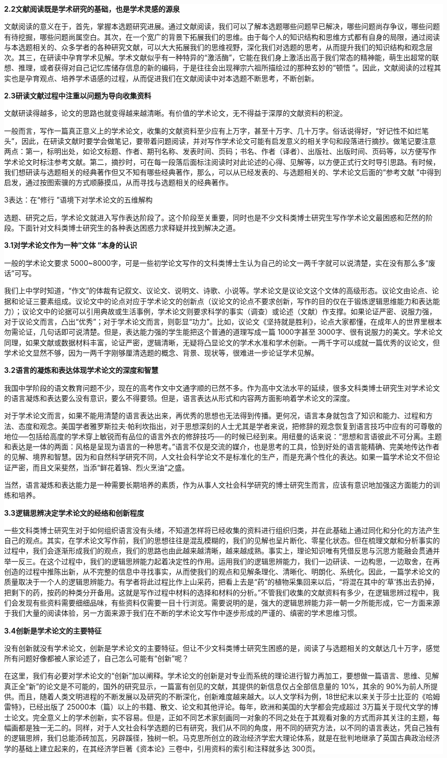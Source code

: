  **2.2文献阅读既是学术研究的基础，也是学术灵感的源泉**

文献阅读的意义在于，首先，掌握本选题研究进展。通过文献阅读，我们可以了解本选题哪些问题早已解决，哪些问题尚存争议，哪些问题有待挖掘，哪些问题尚属空白。其次，在一个宽广的背景下拓展我们的思维。由于每个人的知识结构和思维方式都有自身的局限，通过阅读与本选题相关的、众多学者的各种研究文献，可以大大拓展我们的思维视野，深化我们对选题的思考，从而提升我们的知识结构和观念层次。其三，在研读中孕育学术见解。学术文献似乎有一种特异的“激活酶”，它能在我们身上激活出高于我们常态的精神能，萌生出超常的联想、推理，或者获得对自己记忆库储存信息的新的编码，于是往往会出现禅宗六祖所描绘过的那种玄妙的“顿悟
”。因此，文献阅读的过程其实也是孕育观点、培养学术语感的过程，从而促进我们在文献阅读中对本选题不断思考，不断创新。

 **2.3研读文献过程中注重以问题为导向收集资料**

文献研读得越多，论文的思路也就变得越来越清晰。有价值的学术论文，无不得益于深厚的文献资料的积淀。

一般而言，写作一篇真正意义上的学术论文，收集的文献资料至少应有上万字，甚至十万字、几十万字。俗话说得好，“好记性不如烂笔头”，因此，在研读文献时要学会做笔记，要带着问题阅读，并对写作学术论文可能有启发意义的相关字句和段落进行摘抄。做笔记要注意两点：第一，标明出处，如论文标题、作者、期刊名称、发表时间、页码；书名、作者（译者）、出版社、出版时间、页码等，以方便写作学术论文时标注参考文献。第二，摘抄时，可在每一段落后面标注阅读时对此论述的心得、见解等，以方便正式行文时导引思路。有时候，我们想研读与选题相关的经典著作但又不知有哪些经典著作，那么，可以从已经发表的、与选题相关的、学术论文后面的“参考文献
”中得到启发，通过按图索骥的方式顺藤摸瓜，从而寻找与选题相关的经典著作。

3表达：在“修行 ”语境下对学术论文的五维解构

  

选题、研究之后，学术论文就进入写作表达阶段了。这个阶段至关重要，同时也是不少文科类博士研究生写作学术论文最困惑和茫然的阶段。下面针对文科类博士研究生的各种表达困惑力求释疑并找到解决之道。

 **3.1对学术论文作为一种“文体 ”本身的认识**

一般的学术论文要求 5000~8000字，可是一些初学论文写作的文科类博士生认为自己的论文一两千字就可以说清楚，实在没有那么多“废话”可写。

我们上中学时知道，“作文”的体裁有记叙文、议论文、说明文、诗歌、小说等。学术论文是议论文这个文体的高级形态。议论文由论点、论据和论证三要素组成。议论文中的论点对应于学术论文的创新点（议论文的论点不要求创新，写作的目的仅在于锻炼逻辑思维能力和表达能力）；议论文中的论据可以引用典故或生活事例，学术论文则要求科学的事实（调查）或论述（文献）作支撑。如果论证严密、说服力强，对于议论文而言，凸出“优秀”；对于学术论文而言，则彰显“功力”。比如，议论文《坚持就是胜利》，论点大家都懂，在成年人的世界里根本勿需论证，几句话即可说清楚。但是，表达能力强的学生能把这个普通的道理写成一篇
1000字甚至
3000字、很有说服力的美文。学术论文同理，如果文献或数据材料丰富，论证严密，逻辑清晰，无疑将凸显论文的学术水准和学术创新。一两千字可以成就一篇优秀的议论文，但学术论文显然不够，因为一两千字刚够厘清选题的概念、背景、现状等，很难进一步论证学术见解。

 **3.2语言的凝炼和表达体现学术论文的深度和智慧**

我国中学阶段的语文教育问题不少，现在的高考作文中文通字顺的已然不多。作为高中文法水平的延续，很多文科类博士研究生对学术论文的语言凝炼和表达要么没有意识，要么不得要领。但是，语言表达从形式和内容两方面影响着学术论文的深度。

对于学术论文而言，如果不能用清楚的语言表达出来，再优秀的思想也无法得到传播。更何况，语言本身就包含了知识和能力、过程和方法、态度和观念。美国学者雅罗斯拉夫·帕利坎指出，对于思想深刻的人士尤其是学者来说，把修辞的观念恢复到语言技巧中应有的可尊敬的地位──包括给高度的学术穿上敏锐而有品位的语言外衣的修辞技巧──的时候已经到来。用纽曼的话来说：“思想和言语彼此不可分离。主题和表达是一体的两面：风格是呈现为语言的一种思考。”语言不仅是交流的媒介，也是思考的工具，恰到好处的语言能精确、完美地传达作者的见解、境界和智慧。因为和自然科学研究不同，人文社会科学论文不是标准化的生产，而是充满个性化的表达。如果一篇学术论文不但论证严密，而且文采斐然，当添“鲜花着锦、烈火烹油”之盛。

当然，语言凝炼和表达能力是一种需要长期培养的素质，作为从事人文社会科学研究的博士研究生而言，应该有意识地加强这方面能力的训练和培养。

 **3.3逻辑思辨决定学术论文的经络和创新程度**

一些文科类博士研究生对于如何组织语言没有头绪，不知道怎样将已经收集的资料进行组织归类，并在此基础上通过同化和分化的方法产生自己的观点。其实，在学术论文写作前，我们的思想往往是混乱模糊的，我们的见解也呈片断化、零星化状态。但在梳理文献和分析事实的过程中，我们会逐渐形成我们的观点，我们的思路也由此越来越清晰，越来越成熟。事实上，理论知识唯有凭借反思与沉思方能融会贯通并举一反三。在这个过程中，我们的逻辑思辨能力起着决定性的作用。运用我们的逻辑思辨能力，我们一边研读、一边构思，一边取舍，在再创造的过程中推陈出新，从不完整的信息中寻找事实，从而使我们的观点和见解条理化、清晰化、明朗化、系统化。因此，一篇学术论文的质量取决于一个人的逻辑思辨能力。有学者将此过程比作上山采药，把看上去是“药”的植物采集回来以后，“将混在其中的‘草’拣出去扔掉，把剩下的药，按药的种类分开备用。这就是写作过程中材料的选择和材料的分析。”不管我们收集的文献资料有多少，在逻辑思辨过程中，我们会发现有些资料需要细细品味，有些资料仅需要一目十行浏览。需要说明的是，强大的逻辑思辨能力非一朝一夕所能形成，它一方面来源于我们大量的阅读体验，另一方面来源于我们在不断的学术论文写作中逐步形成的严谨的、缜密的学术思维习惯。

 **3.4创新是学术论文的主要特征**

没有创新就没有学术论文，创新是学术论文的主要特征。但让不少文科类博士研究生困惑的是，阅读了与选题相关的文献达几十万字，感觉所有问题好像都被人家论述了，自己怎么可能有“创新”呢？

在这里，我们有必要对学术论文的“创新”加以阐释。学术论文的创新是对专业而系统的理论进行智力再加工，要想做一篇语言、思维、见解真正全“新”的论文是不可能的，国外的研究显示，一篇富有创见的文献，其提供的新信息仅占全部信息量的
10%，其余的
90%为前人所提供。而且，随着人类文明进程的不断发展以及研究的不断深化，创新难度越来越大。以人文学科为例，18世纪末以来关于莎士比亚的《哈姆雷特》，已经出版了
25000本（篇）以上的书籍、散文、论文和其他评论。每年，欧洲和美国的大学都会完成超过
3万篇关于现代文学的博士论文。完全意义上的学术创新，实不容易。但是，正如不同艺术家刻画同一对象的不同之处在于其观看对象的方式而非其关注的主题，每幅画都是独一无二的。同样，对于人文社会科学选题的已有研究，我们从不同的角度，用不同的研究方法，以不同的语言表达，凭自己独有的逻辑思辨，我们总能添砖加瓦，另辟蹊径，独树一帜。马克思所创立的政治经济学宏大理论体系，就是在批判地继承了英国古典政治经济学的基础上建立起来的，在其经济学巨著《资本论》三卷中，引用资料的索引和注释就多达
300页。
